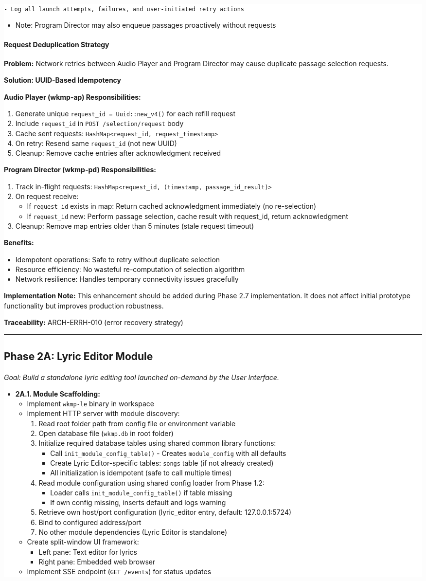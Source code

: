     - Log all launch attempts, failures, and user-initiated retry actions
  - Note: Program Director may also enqueue passages proactively without requests

#### Request Deduplication Strategy

**Problem:** Network retries between Audio Player and Program Director may cause duplicate passage selection requests.

**Solution: UUID-Based Idempotency**

**Audio Player (wkmp-ap) Responsibilities:**
1. Generate unique `request_id = Uuid::new_v4()` for each refill request
2. Include `request_id` in `POST /selection/request` body
3. Cache sent requests: `HashMap<request_id, request_timestamp>`
4. On retry: Resend same `request_id` (not new UUID)
5. Cleanup: Remove cache entries after acknowledgment received

**Program Director (wkmp-pd) Responsibilities:**
1. Track in-flight requests: `HashMap<request_id, (timestamp, passage_id_result)>`
2. On request receive:
   - If `request_id` exists in map: Return cached acknowledgment immediately (no re-selection)
   - If `request_id` new: Perform passage selection, cache result with request_id, return acknowledgment
3. Cleanup: Remove map entries older than 5 minutes (stale request timeout)

**Benefits:**
- Idempotent operations: Safe to retry without duplicate selection
- Resource efficiency: No wasteful re-computation of selection algorithm
- Network resilience: Handles temporary connectivity issues gracefully

**Implementation Note:** This enhancement should be added during Phase 2.7 implementation. It does not affect initial prototype functionality but improves production robustness.

**Traceability:** ARCH-ERRH-010 (error recovery strategy)

---

## Phase 2A: Lyric Editor Module

*Goal: Build a standalone lyric editing tool launched on-demand by the User Interface.*

- **2A.1. Module Scaffolding:**
  - Implement `wkmp-le` binary in workspace
  - Implement HTTP server with module discovery:
    1. Read root folder path from config file or environment variable
    2. Open database file (`wkmp.db` in root folder)
    3. Initialize required database tables using shared common library functions:
       - Call `init_module_config_table()` - Creates `module_config` with all defaults
       - Create Lyric Editor-specific tables: `songs` table (if not already created)
       - All initialization is idempotent (safe to call multiple times)
    4. Read module configuration using shared config loader from Phase 1.2:
       - Loader calls `init_module_config_table()` if table missing
       - If own config missing, inserts default and logs warning
    5. Retrieve own host/port configuration (lyric_editor entry, default: 127.0.0.1:5724)
    6. Bind to configured address/port
    7. No other module dependencies (Lyric Editor is standalone)
  - Create split-window UI framework:
    - Left pane: Text editor for lyrics
    - Right pane: Embedded web browser
  - Implement SSE endpoint (`GET /events`) for status updates
